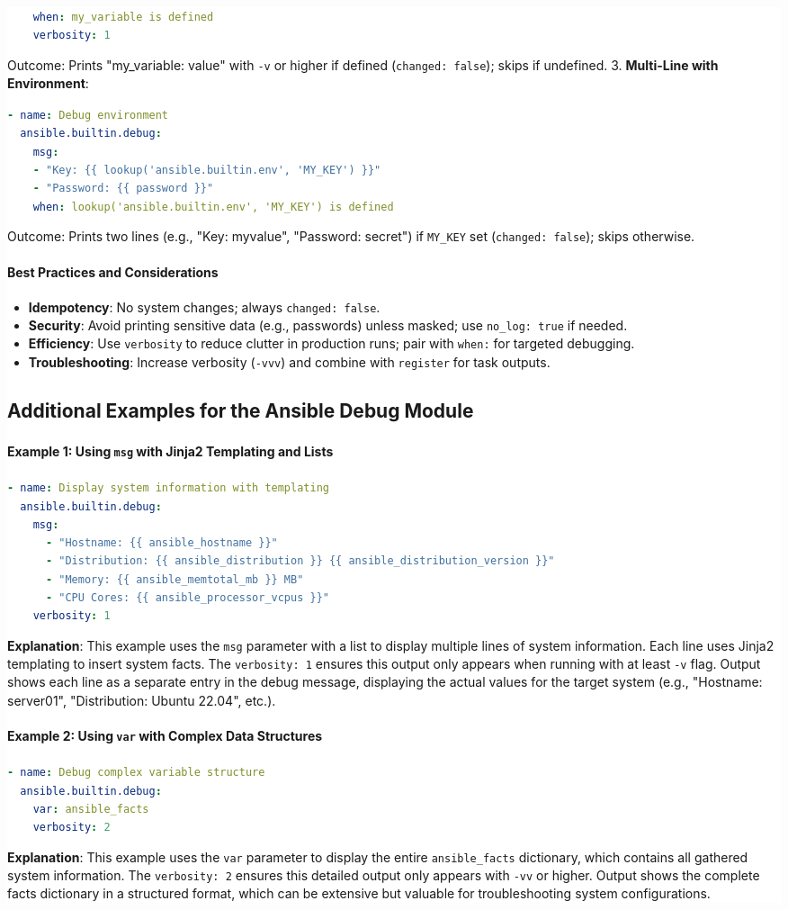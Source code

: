    ```yaml
       when: my_variable is defined
       verbosity: 1
   ```
   Outcome: Prints "my_variable: value" with `-v` or higher if defined (`changed: false`); skips if undefined.
3. **Multi-Line with Environment**:
   ```yaml
   - name: Debug environment
     ansible.builtin.debug:
       msg:
       - "Key: {{ lookup('ansible.builtin.env', 'MY_KEY') }}"
       - "Password: {{ password }}"
       when: lookup('ansible.builtin.env', 'MY_KEY') is defined
   ```
   Outcome: Prints two lines (e.g., "Key: myvalue", "Password: secret") if `MY_KEY` set (`changed: false`); skips otherwise.
#### Best Practices and Considerations
- **Idempotency**: No system changes; always `changed: false`.
- **Security**: Avoid printing sensitive data (e.g., passwords) unless masked; use `no_log: true` if needed.
- **Efficiency**: Use `verbosity` to reduce clutter in production runs; pair with `when:` for targeted debugging.
- **Troubleshooting**: Increase verbosity (`-vvv`) and combine with `register` for task outputs.

## Additional Examples for the Ansible Debug Module

#### Example 1: Using `msg` with Jinja2 Templating and Lists
```yaml
- name: Display system information with templating
  ansible.builtin.debug:
    msg:
      - "Hostname: {{ ansible_hostname }}"
      - "Distribution: {{ ansible_distribution }} {{ ansible_distribution_version }}"
      - "Memory: {{ ansible_memtotal_mb }} MB"
      - "CPU Cores: {{ ansible_processor_vcpus }}"
    verbosity: 1
```
**Explanation**: This example uses the `msg` parameter with a list to display multiple lines of system information. Each line uses Jinja2 templating to insert system facts. The `verbosity: 1` ensures this output only appears when running with at least `-v` flag. Output shows each line as a separate entry in the debug message, displaying the actual values for the target system (e.g., "Hostname: server01", "Distribution: Ubuntu 22.04", etc.).

#### Example 2: Using `var` with Complex Data Structures
```yaml
- name: Debug complex variable structure
  ansible.builtin.debug:
    var: ansible_facts
    verbosity: 2
```
**Explanation**: This example uses the `var` parameter to display the entire `ansible_facts` dictionary, which contains all gathered system information. The `verbosity: 2` ensures this detailed output only appears with `-vv` or higher. Output shows the complete facts dictionary in a structured format, which can be extensive but valuable for troubleshooting system configurations.
